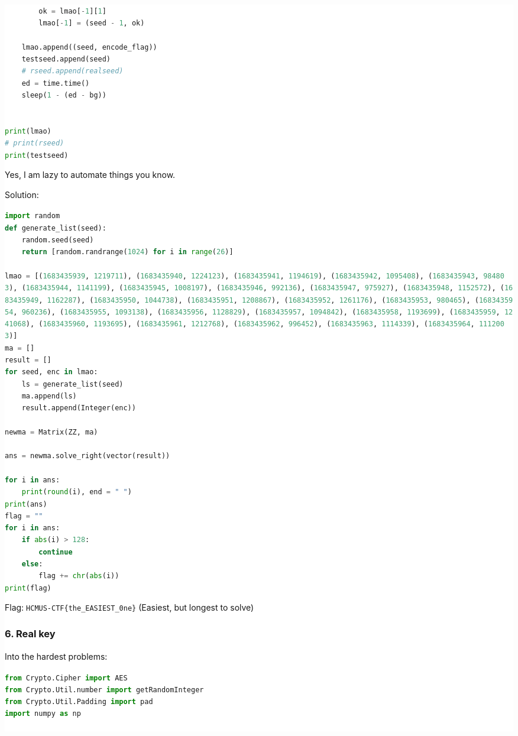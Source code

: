 ```python
        ok = lmao[-1][1]
        lmao[-1] = (seed - 1, ok)
    
    lmao.append((seed, encode_flag))
    testseed.append(seed)
    # rseed.append(realseed)
    ed = time.time()
    sleep(1 - (ed - bg))


print(lmao)
# print(rseed)
print(testseed)
```
Yes, I am lazy to automate things you know.

Solution:
```python
import random 
def generate_list(seed):
    random.seed(seed)
    return [random.randrange(1024) for i in range(26)]

lmao = [(1683435939, 1219711), (1683435940, 1224123), (1683435941, 1194619), (1683435942, 1095408), (1683435943, 984803), (1683435944, 1141199), (1683435945, 1008197), (1683435946, 992136), (1683435947, 975927), (1683435948, 1152572), (1683435949, 1162287), (1683435950, 1044738), (1683435951, 1208867), (1683435952, 1261176), (1683435953, 980465), (1683435954, 960236), (1683435955, 1093138), (1683435956, 1128829), (1683435957, 1094842), (1683435958, 1193699), (1683435959, 1241068), (1683435960, 1193695), (1683435961, 1212768), (1683435962, 996452), (1683435963, 1114339), (1683435964, 1112003)]
ma = []
result = []
for seed, enc in lmao:
    ls = generate_list(seed)
    ma.append(ls)
    result.append(Integer(enc))

newma = Matrix(ZZ, ma)

ans = newma.solve_right(vector(result))

for i in ans:
    print(round(i), end = " ")
print(ans)
flag = "" 
for i in ans:
    if abs(i) > 128:
        continue
    else:
        flag += chr(abs(i))
print(flag)
```
Flag:
```HCMUS-CTF{the_EASIEST_0ne}``` (Easiest, but longest to solve)

### 6. Real key
Into the hardest problems:
```python
from Crypto.Cipher import AES
from Crypto.Util.number import getRandomInteger
from Crypto.Util.Padding import pad
import numpy as np



```